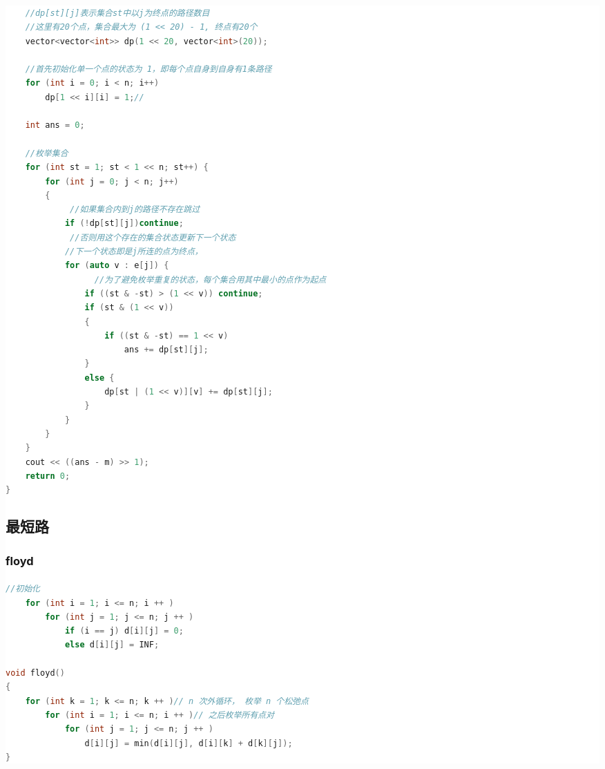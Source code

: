 ```c++
	//dp[st][j]表示集合st中以j为终点的路径数目
    //这里有20个点，集合最大为 (1 << 20) - 1, 终点有20个
	vector<vector<int>> dp(1 << 20, vector<int>(20));
    
    //首先初始化单一个点的状态为 1，即每个点自身到自身有1条路径
	for (int i = 0; i < n; i++)
		dp[1 << i][i] = 1;//

	int ans = 0;
    
    //枚举集合
	for (int st = 1; st < 1 << n; st++) {
		for (int j = 0; j < n; j++)
		{
             //如果集合内到j的路径不存在跳过
			if (!dp[st][j])continue;
             //否则用这个存在的集合状态更新下一个状态
            //下一个状态即是j所连的点为终点，
			for (auto v : e[j]) {
                  //为了避免枚举重复的状态，每个集合用其中最小的点作为起点
				if ((st & -st) > (1 << v)) continue;
				if (st & (1 << v))
				{
					if ((st & -st) == 1 << v)
						ans += dp[st][j];
				}
				else {
					dp[st | (1 << v)][v] += dp[st][j];
				}
			}
		}
	}
	cout << ((ans - m) >> 1);
	return 0;
}
```



## 最短路

### floyd

```c++
//初始化 
    for (int i = 1; i <= n; i ++ )
        for (int j = 1; j <= n; j ++ )
            if (i == j) d[i][j] = 0;
            else d[i][j] = INF;

void floyd()
{
    for (int k = 1; k <= n; k ++ )// n 次外循环， 枚举 n 个松弛点
        for (int i = 1; i <= n; i ++ )// 之后枚举所有点对
            for (int j = 1; j <= n; j ++ )
                d[i][j] = min(d[i][j], d[i][k] + d[k][j]);
}
```
